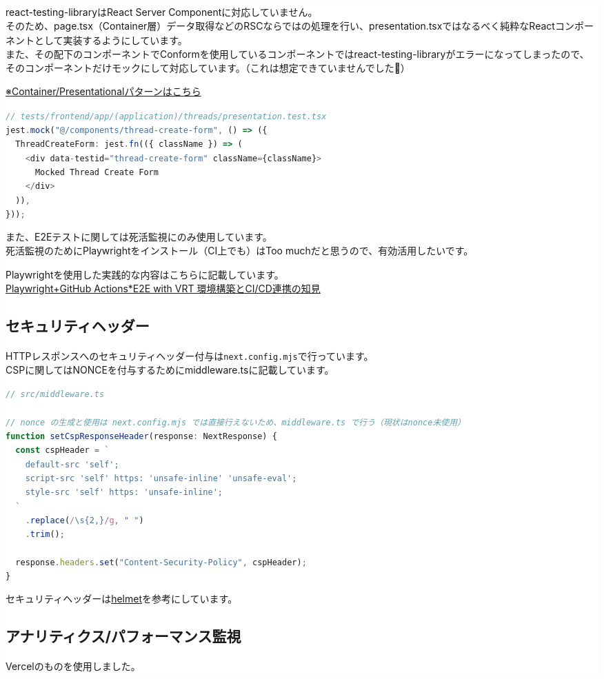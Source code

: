 react-testing-libraryはReact Server Componentに対応していません。  
そのため、page.tsx（Container層）データ取得などのRSCならではの処理を行い、presentation.tsxではなるべく純粋なReactコンポーネントとして実装するようにしています。  
また、その配下のコンポーネントでConformを使用しているコンポーネントではreact-testing-libraryがエラーになってしまったので、そのコンポーネントだけモックにして対応しています。（これは想定できていませんでした🥲）

[※Container/Presentationalパターンはこちら](https://zenn.dev/akfm/books/nextjs-basic-principle/viewer/part_2_container_presentational_pattern)

```ts
// tests/frontend/app/(application)/threads/presentation.test.tsx
jest.mock("@/components/thread-create-form", () => ({
  ThreadCreateForm: jest.fn(({ className }) => (
    <div data-testid="thread-create-form" className={className}>
      Mocked Thread Create Form
    </div>
  )),
}));
```

また、E2Eテストに関しては死活監視にのみ使用しています。  
死活監視のためにPlaywrightをインストール（CI上でも）はToo muchだと思うので、有効活用したいです。  

Playwrightを使用した実践的な内容はこちらに記載しています。  
[Playwright+GitHub Actions*E2E with VRT 環境構築とCI/CD連携の知見](https://zenn.dev/ishiyama/articles/c85138b42e3e1f)

## セキュリティヘッダー

HTTPレスポンスへのセキュリティヘッダー付与は`next.config.mjs`で行っています。  
CSPに関してはNONCEを付与するためにmiddleware.tsに記載しています。

```ts
// src/middleware.ts

// nonce の生成と使用は next.config.mjs では直接行えないため、middleware.ts で行う（現状はnonce未使用）
function setCspResponseHeader(response: NextResponse) {
  const cspHeader = `
    default-src 'self';
    script-src 'self' https: 'unsafe-inline' 'unsafe-eval';
    style-src 'self' https: 'unsafe-inline';
  `
    .replace(/\s{2,}/g, " ")
    .trim();

  response.headers.set("Content-Security-Policy", cspHeader);
}
```

セキュリティヘッダーは[helmet](https://github.com/helmetjs/helmet)を参考にしています。

## アナリティクス/パフォーマンス監視

Vercelのものを使用しました。
